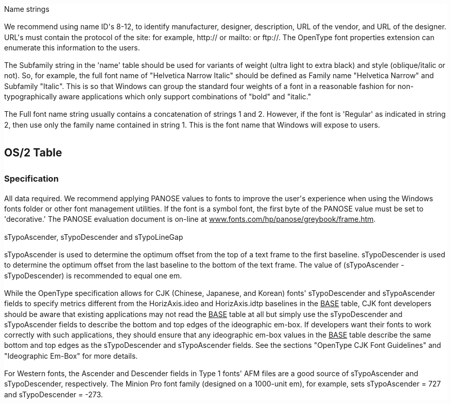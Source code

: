 Name strings

We recommend using name ID's 8-12, to identify manufacturer, designer,
description, URL of the vendor, and URL of the designer. URL's must
contain the protocol of the site: for example, http:// or mailto: or
ftp://. The OpenType font properties extension can enumerate this
information to the users.

The Subfamily string in the 'name' table should be used for variants of
weight (ultra light to extra black) and style (oblique/italic or not).
So, for example, the full font name of "Helvetica Narrow Italic" should
be defined as Family name "Helvetica Narrow" and Subfamily "Italic".
This is so that Windows can group the standard four weights of a font in
a reasonable fashion for non-typographically aware applications which
only support combinations of "bold" and "italic."

The Full font name string usually contains a concatenation of strings 1
and 2. However, if the font is 'Regular' as indicated in string 2, then
use only the family name contained in string 1. This is the font name
that Windows will expose to users.

## OS/2 Table

### Specification

All data required. We recommend applying PANOSE values to fonts to
improve the user's experience when using the Windows fonts folder or
other font management utilities. If the font is a symbol font, the first
byte of the PANOSE value must be set to 'decorative.' The PANOSE
evaluation document is on-line at
www.fonts.com/hp/panose/greybook/frame.htm.

sTypoAscender, sTypoDescender and sTypoLineGap

sTypoAscender is used to determine the optimum offset from the top of a
text frame to the first baseline. sTypoDescender is used to determine
the optimum offset from the last baseline to the bottom of the text
frame. The value of (sTypoAscender - sTypoDescender) is recommended to
equal one em.

While the OpenType specification allows for CJK (Chinese, Japanese, and
Korean) fonts' sTypoDescender and sTypoAscender fields to specify
metrics different from the HorizAxis.ideo and HorizAxis.idtp baselines
in the [BASE](#chapter.BASE) table, CJK font developers should be aware
that existing applications may not read the [BASE](#chapter.BASE) table
at all but simply use the sTypoDescender and sTypoAscender fields to
describe the bottom and top edges of the ideographic em-box. If
developers want their fonts to work correctly with such applications,
they should ensure that any ideographic em-box values in the
[BASE](#chapter.BASE) table describe the same bottom and top edges as
the sTypoDescender and sTypoAscender fields. See the sections "OpenType
CJK Font Guidelines" and "Ideographic Em-Box" for more details.

For Western fonts, the Ascender and Descender fields in Type 1 fonts'
AFM files are a good source of sTypoAscender and sTypoDescender,
respectively. The Minion Pro font family (designed on a 1000-unit em),
for example, sets sTypoAscender = 727 and sTypoDescender = -273.
